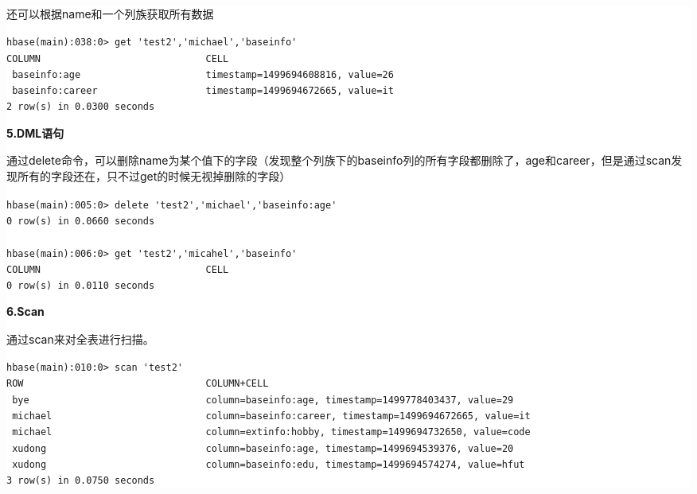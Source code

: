 <p>还可以根据name和一个列族获取所有数据</p>



<pre class="prettyprint"><code class=" hljs livecodeserver">hbase(main):<span class="hljs-number">038</span>:<span class="hljs-number">0</span>&gt; <span class="hljs-built_in">get</span> <span class="hljs-string">'test2'</span>,<span class="hljs-string">'michael'</span>,<span class="hljs-string">'baseinfo'</span>
COLUMN                             CELL                                                                                               
 baseinfo:age                      timestamp=<span class="hljs-number">1499694608816</span>, <span class="hljs-built_in">value</span>=<span class="hljs-number">26</span>                                                                  
 baseinfo:career                   timestamp=<span class="hljs-number">1499694672665</span>, <span class="hljs-built_in">value</span>=<span class="hljs-keyword">it</span>                                                                  
<span class="hljs-number">2</span> row(s) <span class="hljs-operator">in</span> <span class="hljs-number">0.0300</span> <span class="hljs-built_in">seconds</span></code></pre>

<p><strong>5.DML语句</strong></p>

<p>通过delete命令，可以删除name为某个值下的字段（发现整个列族下的baseinfo列的所有字段都删除了，age和career，但是通过scan发现所有的字段还在，只不过get的时候无视掉删除的字段）</p>

<pre class="prettyprint"><code class=" hljs livecodeserver">hbase(main):<span class="hljs-number">005</span>:<span class="hljs-number">0</span>&gt; <span class="hljs-built_in">delete</span> <span class="hljs-string">'test2'</span>,<span class="hljs-string">'michael'</span>,<span class="hljs-string">'baseinfo:age'</span>
<span class="hljs-number">0</span> row(s) <span class="hljs-operator">in</span> <span class="hljs-number">0.0660</span> <span class="hljs-built_in">seconds</span>

hbase(main):<span class="hljs-number">006</span>:<span class="hljs-number">0</span>&gt; <span class="hljs-built_in">get</span> <span class="hljs-string">'test2'</span>,<span class="hljs-string">'micahel'</span>,<span class="hljs-string">'baseinfo'</span>
COLUMN                             CELL                                                                                               
<span class="hljs-number">0</span> row(s) <span class="hljs-operator">in</span> <span class="hljs-number">0.0110</span> <span class="hljs-built_in">seconds</span></code></pre>

<p><strong>6.Scan</strong></p>

<p>通过scan来对全表进行扫描。</p>

<pre class="prettyprint"><code class=" hljs livecodeserver">hbase(main):<span class="hljs-number">010</span>:<span class="hljs-number">0</span>&gt; scan <span class="hljs-string">'test2'</span>
ROW                                COLUMN+CELL                                                                                        
 bye                               column=baseinfo:age, timestamp=<span class="hljs-number">1499778403437</span>, <span class="hljs-built_in">value</span>=<span class="hljs-number">29</span>                                             
 michael                           column=baseinfo:career, timestamp=<span class="hljs-number">1499694672665</span>, <span class="hljs-built_in">value</span>=<span class="hljs-keyword">it</span>                                          
 michael                           column=extinfo:hobby, timestamp=<span class="hljs-number">1499694732650</span>, <span class="hljs-built_in">value</span>=code                                          
 xudong                            column=baseinfo:age, timestamp=<span class="hljs-number">1499694539376</span>, <span class="hljs-built_in">value</span>=<span class="hljs-number">20</span>                                             
 xudong                            column=baseinfo:edu, timestamp=<span class="hljs-number">1499694574274</span>, <span class="hljs-built_in">value</span>=hfut                                           
<span class="hljs-number">3</span> row(s) <span class="hljs-operator">in</span> <span class="hljs-number">0.0750</span> <span class="hljs-built_in">seconds</span>
</code></pre>
